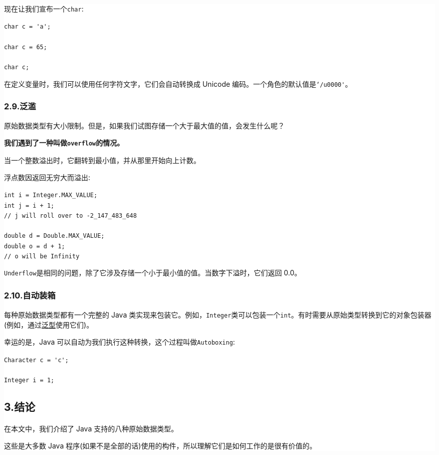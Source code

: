现在让我们宣布一个`char`:

```
char c = 'a';

char c = 65;

char c;
```

在定义变量时，我们可以使用任何字符文字，它们会自动转换成 Unicode 编码。一个角色的默认值是`‘/u0000'`。

### 2.9.泛滥

原始数据类型有大小限制。但是，如果我们试图存储一个大于最大值的值，会发生什么呢？

**我们遇到了一种叫做`overflow`的情况。**

当一个整数溢出时，它翻转到最小值，并从那里开始向上计数。

浮点数因返回无穷大而溢出:

```
int i = Integer.MAX_VALUE;
int j = i + 1;
// j will roll over to -2_147_483_648

double d = Double.MAX_VALUE;
double o = d + 1;
// o will be Infinity
```

`Underflow`是相同的问题，除了它涉及存储一个小于最小值的值。当数字下溢时，它们返回 0.0。

### 2.10.自动装箱

每种原始数据类型都有一个完整的 Java 类实现来包装它。例如，`Integer`类可以包装一个`int`。有时需要从原始类型转换到它的对象包装器(例如，通过[泛型](/web/20221001005356/https://www.baeldung.com/java-generics)使用它们)。

幸运的是，Java 可以自动为我们执行这种转换，这个过程叫做`Autoboxing`:

```
Character c = 'c';

Integer i = 1;
```

## 3.结论

在本文中，我们介绍了 Java 支持的八种原始数据类型。

这些是大多数 Java 程序(如果不是全部的话)使用的构件，所以理解它们是如何工作的是很有价值的。